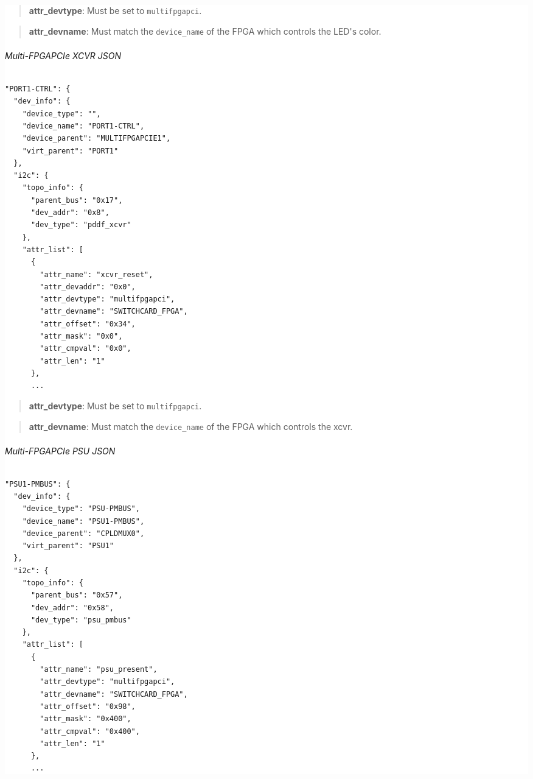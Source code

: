> **attr_devtype**: Must be set to `multifpgapci`.

> **attr_devname**: Must match the `device_name` of the FPGA which controls the LED's color.

###### Multi-FPGAPCIe XCVR JSON

```
"PORT1-CTRL": {
  "dev_info": {
    "device_type": "",
    "device_name": "PORT1-CTRL",
    "device_parent": "MULTIFPGAPCIE1",
    "virt_parent": "PORT1"
  },
  "i2c": {
    "topo_info": {
      "parent_bus": "0x17",
      "dev_addr": "0x8",
      "dev_type": "pddf_xcvr"
    },
    "attr_list": [
      {
        "attr_name": "xcvr_reset",
        "attr_devaddr": "0x0",
        "attr_devtype": "multifpgapci",
        "attr_devname": "SWITCHCARD_FPGA",
        "attr_offset": "0x34",
        "attr_mask": "0x0",
        "attr_cmpval": "0x0",
        "attr_len": "1"
      },
      ...
```

> **attr_devtype**: Must be set to `multifpgapci`.

> **attr_devname**: Must match the `device_name` of the FPGA which controls the xcvr.

###### Multi-FPGAPCIe PSU JSON

```
"PSU1-PMBUS": {
  "dev_info": {
    "device_type": "PSU-PMBUS",
    "device_name": "PSU1-PMBUS",
    "device_parent": "CPLDMUX0",
    "virt_parent": "PSU1"
  },
  "i2c": {
    "topo_info": {
      "parent_bus": "0x57",
      "dev_addr": "0x58",
      "dev_type": "psu_pmbus"
    },
    "attr_list": [
      {
        "attr_name": "psu_present",
        "attr_devtype": "multifpgapci",
        "attr_devname": "SWITCHCARD_FPGA",
        "attr_offset": "0x98",
        "attr_mask": "0x400",
        "attr_cmpval": "0x400",
        "attr_len": "1"
      },
      ...
```
